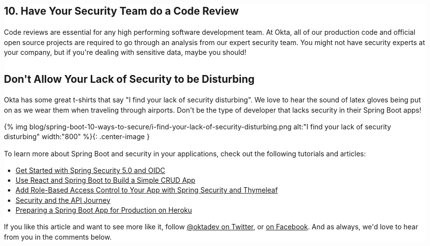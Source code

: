 ## 10. Have Your Security Team do a Code Review

Code reviews are essential for any high performing software development team. At Okta, all of our production code and official open source projects are required to go through an analysis from our expert security team. You might not have security experts at your company, but if you're dealing with sensitive data, maybe you should!

## Don't Allow Your Lack of Security to be Disturbing

Okta has some great t-shirts that say "I find your lack of security disturbing". We love to hear the sound of latex gloves being put on as we wear them when traveling through airports. Don't be the type of developer that lacks security in their Spring Boot apps!

{% img blog/spring-boot-10-ways-to-secure/i-find-your-lack-of-security-disturbing.png alt:"I find your lack of security disturbing" width:"800" %}{: .center-image }

To learn more about Spring Boot and security in your applications, check out the following tutorials and articles:

- [Get Started with Spring Security 5.0 and OIDC](/blog/2017/12/18/spring-security-5-oidc)
- [Use React and Spring Boot to Build a Simple CRUD App](/blog/2018/07/19/simple-crud-react-and-spring-boot)
- [Add Role-Based Access Control to Your App with Spring Security and Thymeleaf](/blog/2017/10/13/okta-groups-spring-security)
- [Security and the API Journey](https://www.okta.com/security-blog/2018/05/security-and-the-api-journey/)
- [Preparing a Spring Boot App for Production on Heroku](https://devcenter.heroku.com/articles/preparing-a-spring-boot-app-for-production-on-heroku)

If you like this article and want to see more like it, follow [@oktadev on Twitter](https://twitter.com/oktadev), or [on Facebook](https://www.facebook.com/oktadevelopers/). And as always, we'd love to hear from you in the comments below.
